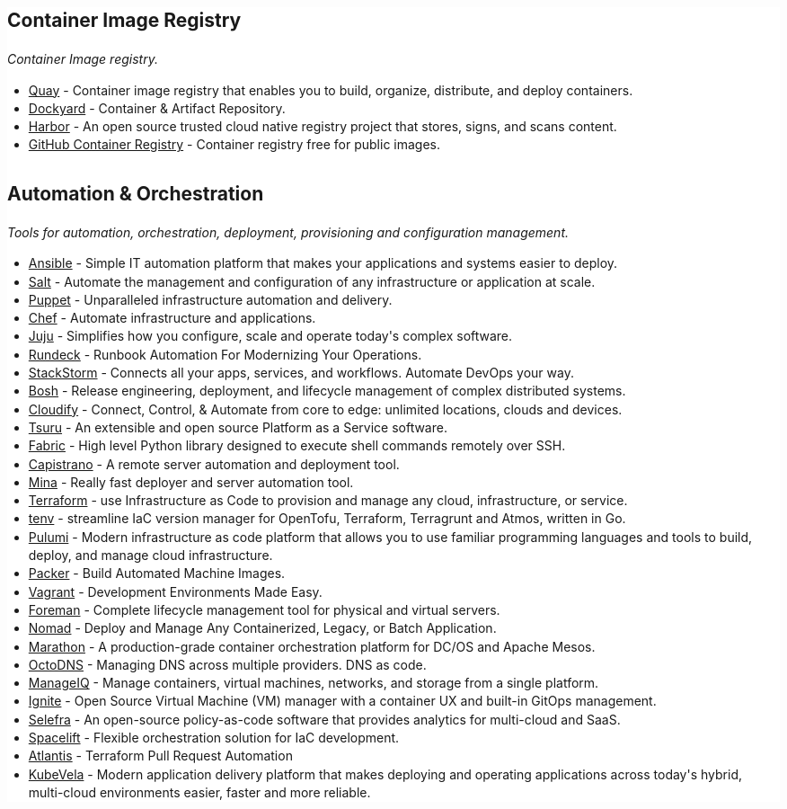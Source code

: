 ## Container Image Registry

*Container Image registry.*

- [Quay](https://www.projectquay.io/) - Container image registry that enables you to build, organize, distribute, and deploy containers.
- [Dockyard](https://github.com/Huawei/dockyard) - Container & Artifact Repository.
- [Harbor](https://goharbor.io/) - An open source trusted cloud native registry project that stores, signs, and scans content.
- [GitHub Container Registry](https://github.blog/2020-09-01-introducing-github-container-registry/) - Container registry free for public images.

## Automation & Orchestration

*Tools for automation, orchestration, deployment, provisioning and configuration management.*

- [Ansible](https://www.ansible.com/) - Simple IT automation platform that makes your applications and systems easier to deploy.
- [Salt](https://www.saltstack.com/) - Automate the management and configuration of any infrastructure or application at scale.
- [Puppet](https://puppet.com/) - Unparalleled infrastructure automation and delivery.
- [Chef](https://www.chef.io/) - Automate infrastructure and applications.
- [Juju](https://jaas.ai/) - Simplifies how you configure, scale and operate today's complex software.
- [Rundeck](https://www.rundeck.com/) - Runbook Automation For Modernizing Your Operations.
- [StackStorm](https://stackstorm.com/) - Connects all your apps, services, and workflows. Automate DevOps your way.
- [Bosh](https://www.cloudfoundry.org/bosh/) - Release engineering, deployment, and lifecycle management of complex distributed systems.
- [Cloudify](https://cloudify.co/) - Connect, Control, & Automate from core to edge: unlimited locations, clouds and devices.
- [Tsuru](https://tsuru.io/) - An extensible and open source Platform as a Service software.
- [Fabric](http://www.fabfile.org/) - High level Python library designed to execute shell commands remotely over SSH.
- [Capistrano](https://capistranorb.com/) - A remote server automation and deployment tool.
- [Mina](http://nadarei.co/mina/) - Really fast deployer and server automation tool.
- [Terraform](https://www.terraform.io/) - use Infrastructure as Code to provision and manage any cloud, infrastructure, or service.
- [tenv](https://github.com/tofuutils/tenv) - streamline IaC version manager for OpenTofu, Terraform, Terragrunt and Atmos, written in Go.
- [Pulumi](https://www.pulumi.com/) - Modern infrastructure as code platform that allows you to use familiar programming languages and tools to build, deploy, and manage cloud infrastructure.
- [Packer](https://www.packer.io/) - Build Automated Machine Images.
- [Vagrant](https://www.vagrantup.com/) - Development Environments Made Easy.
- [Foreman](https://theforeman.org/) - Complete lifecycle management tool for physical and virtual servers.
- [Nomad](https://learn.hashicorp.com/nomad) - Deploy and Manage Any Containerized, Legacy, or Batch Application.
- [Marathon](https://mesosphere.github.io/marathon/) - A production-grade container orchestration platform for DC/OS and Apache Mesos.
- [OctoDNS](https://github.com/github/octodns) - Managing DNS across multiple providers. DNS as code.
- [ManageIQ](https://www.manageiq.org/) - Manage containers, virtual machines, networks, and storage from a single platform.
- [Ignite](https://github.com/weaveworks/ignite) -  Open Source Virtual Machine (VM) manager with a container UX and built-in GitOps management.
- [Selefra](https://github.com/selefra/selefra) - An open-source policy-as-code software that provides analytics for multi-cloud and SaaS.
- [Spacelift](https://spacelift.io/) - Flexible orchestration solution for IaC development.
- [Atlantis](https://www.runatlantis.io/) - Terraform Pull Request Automation
- [KubeVela](https://kubevela.io/) - Modern application delivery platform that makes deploying and operating applications across today's hybrid, multi-cloud environments easier, faster and more reliable.